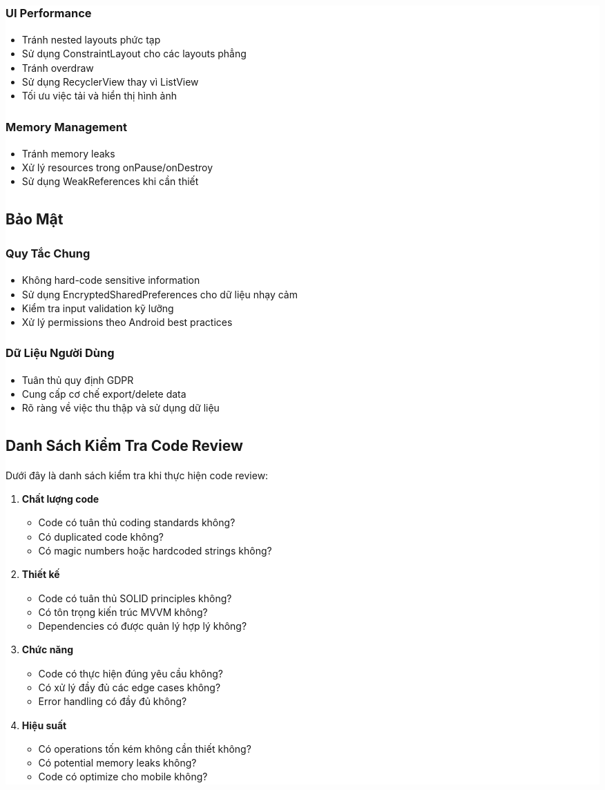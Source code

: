 ### UI Performance

- Tránh nested layouts phức tạp
- Sử dụng ConstraintLayout cho các layouts phẳng
- Tránh overdraw
- Sử dụng RecyclerView thay vì ListView
- Tối ưu việc tải và hiển thị hình ảnh

### Memory Management

- Tránh memory leaks
- Xử lý resources trong onPause/onDestroy
- Sử dụng WeakReferences khi cần thiết

## Bảo Mật

### Quy Tắc Chung

- Không hard-code sensitive information
- Sử dụng EncryptedSharedPreferences cho dữ liệu nhạy cảm
- Kiểm tra input validation kỹ lưỡng
- Xử lý permissions theo Android best practices

### Dữ Liệu Người Dùng

- Tuân thủ quy định GDPR
- Cung cấp cơ chế export/delete data
- Rõ ràng về việc thu thập và sử dụng dữ liệu

## Danh Sách Kiểm Tra Code Review

Dưới đây là danh sách kiểm tra khi thực hiện code review:

1. **Chất lượng code**
   - Code có tuân thủ coding standards không?
   - Có duplicated code không?
   - Có magic numbers hoặc hardcoded strings không?

2. **Thiết kế**
   - Code có tuân thủ SOLID principles không?
   - Có tôn trọng kiến trúc MVVM không?
   - Dependencies có được quản lý hợp lý không?

3. **Chức năng**
   - Code có thực hiện đúng yêu cầu không?
   - Có xử lý đầy đủ các edge cases không?
   - Error handling có đầy đủ không?

4. **Hiệu suất**
   - Có operations tốn kém không cần thiết không?
   - Có potential memory leaks không?
   - Code có optimize cho mobile không?
